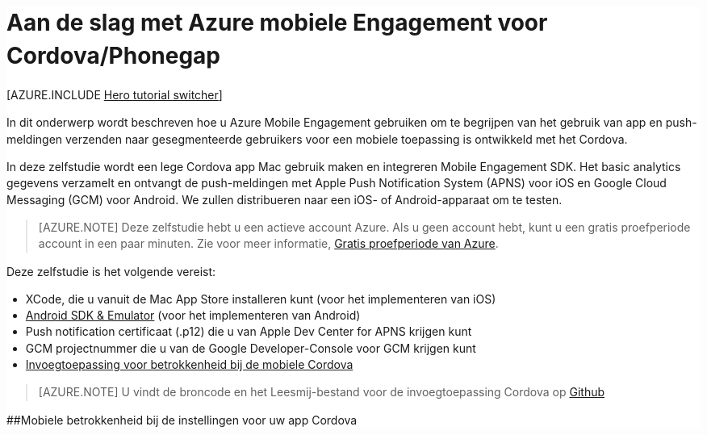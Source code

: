 <properties
    pageTitle="Aan de slag met Azure mobiele Engagement voor Cordova/Phonegap"
    description="Informatie over het gebruik Azure Mobile Engagement met Analytics en Push-meldingen voor apps Cordova/Phonegap."
    services="mobile-engagement"
    documentationCenter="Mobile"
    authors="piyushjo"
    manager="dwrede"
    editor="" />

<tags
    ms.service="mobile-engagement"
    ms.workload="mobile"
    ms.tgt_pltfrm="mobile-phonegap"
    ms.devlang="js"
    ms.topic="hero-article" 
    ms.date="08/19/2016"
    ms.author="piyushjo" />

# <a name="get-started-with-azure-mobile-engagement-for-cordovaphonegap"></a>Aan de slag met Azure mobiele Engagement voor Cordova/Phonegap

[AZURE.INCLUDE [Hero tutorial switcher](../../includes/mobile-engagement-hero-tutorial-switcher.md)]

In dit onderwerp wordt beschreven hoe u Azure Mobile Engagement gebruiken om te begrijpen van het gebruik van app en push-meldingen verzenden naar gesegmenteerde gebruikers voor een mobiele toepassing is ontwikkeld met het Cordova.

In deze zelfstudie wordt een lege Cordova app Mac gebruik maken en integreren Mobile Engagement SDK. Het basic analytics gegevens verzamelt en ontvangt de push-meldingen met Apple Push Notification System (APNS) voor iOS en Google Cloud Messaging (GCM) voor Android. We zullen distribueren naar een iOS- of Android-apparaat om te testen. 

> [AZURE.NOTE] Deze zelfstudie hebt u een actieve account Azure. Als u geen account hebt, kunt u een gratis proefperiode account in een paar minuten. Zie voor meer informatie, [Gratis proefperiode van Azure](https://azure.microsoft.com/pricing/free-trial/?WT.mc_id=A0E0E5C02&amp;returnurl=http%3A%2F%2Fazure.microsoft.com%2Fen-us%2Fdocumentation%2Farticles%2Fmobile-engagement-cordova-get-started).

Deze zelfstudie is het volgende vereist:

+ XCode, die u vanuit de Mac App Store installeren kunt (voor het implementeren van iOS)
+ [Android SDK & Emulator](http://developer.android.com/sdk/installing/index.html) (voor het implementeren van Android)
+ Push notification certificaat (.p12) die u van Apple Dev Center for APNS krijgen kunt
+ GCM projectnummer die u van de Google Developer-Console voor GCM krijgen kunt
+ [Invoegtoepassing voor betrokkenheid bij de mobiele Cordova](https://www.npmjs.com/package/cordova-plugin-ms-azure-mobile-engagement)

> [AZURE.NOTE] U vindt de broncode en het Leesmij-bestand voor de invoegtoepassing Cordova op [Github](https://github.com/Azure/azure-mobile-engagement-cordova)

##<a id="setup-azme"></a>Mobiele betrokkenheid bij de instellingen voor uw app Cordova


[1]: ./media/mobile-engagement-cordova-get-started/engage-button.png
[2]: ./media/mobile-engagement-cordova-get-started/engagement-portal.png
[3]: ./media/mobile-engagement-cordova-get-started/native-push-settings.png
[4]: ./media/mobile-engagement-cordova-get-started/api-key.png
[6]: ./media/mobile-engagement-cordova-get-started/new-announcement.png
[8]: ./media/mobile-engagement-cordova-get-started/campaign-content.png
[10]: ./media/mobile-engagement-cordova-get-started/campaign-activate.png
[11]: ./media/mobile-engagement-cordova-get-started/campaign-first-params-android.png
[12]: ./media/mobile-engagement-cordova-get-started/campaign-first-params-ios.png